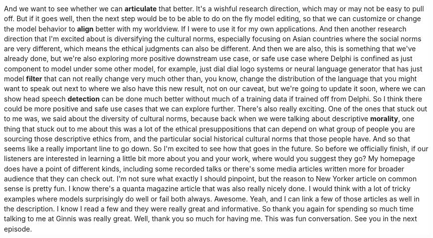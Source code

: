 And we want to see whether we can **articulate** that better.
It's a wishful research direction, which may or may not be easy to pull off.
But if it goes well, then the next step would be to be able to do on the fly model editing, so that we can customize or change the model behavior to **align** better with my worldview.
If I were to use it for my own applications.
And then another research direction that I'm excited about is diversifying the cultural norms, especially focusing on Asian countries where the social norms are very different, which means the ethical judgments can also be different.
And then we are also, this is something that we've already done, but we're also exploring more positive downstream use case, or safe use case where Delphi is confined as just component to model under some other model, for example, just dial dial logo systems or neural language generator that has just model **filter** that can not really change very much other than, you know, change the distribution of the language that you might want to speak out next to where we also have this new result, not on our caveat, but we're going to update it soon, where we can show head speech **detection** can be done much better without much of a training data if trained off from Delphi.
So I think there could be more positive and safe use cases that we can explore further.
There's also really exciting.
One of the ones that stuck out to me was, we said about the diversity of cultural norms, because back when we were talking about descriptive **morality**, one thing that stuck out to me about this was a lot of the ethical presuppositions that can depend on what group of people you are sourcing those descriptive ethics from, and the particular social historical cultural norms that those people have.
And so that seems like a really important line to go down.
So I'm excited to see how that goes in the future.
So before we officially finish, if our listeners are interested in learning a little bit more about you and your work, where would you suggest they go?
My homepage does have a point of different kinds, including some recorded talks or there's some media articles written more for broader audience that they can check out.
I'm not sure what exactly I should pinpoint, but the reason to New Yorker article on common sense is pretty fun.
I know there's a quanta magazine article that was also really nicely done.
I would think with a lot of tricky examples where models surprisingly do well or fail both always.
Awesome.
Yeah, and I can link a few of those articles as well in the description.
I know I read a few and they were really great and informative.
So thank you again for spending so much time talking to me at Ginnis was really great.
Well, thank you so much for having me.
This was fun conversation.
See you in the next episode.
